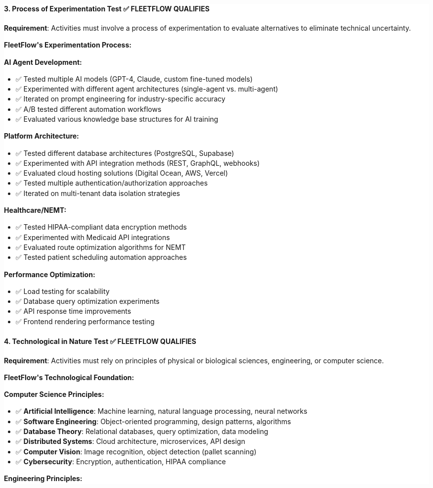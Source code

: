 #### **3. Process of Experimentation Test** ✅ **FLEETFLOW QUALIFIES**

**Requirement**: Activities must involve a process of experimentation to evaluate alternatives to
eliminate technical uncertainty.

**FleetFlow's Experimentation Process:**

**AI Agent Development:**

- ✅ Tested multiple AI models (GPT-4, Claude, custom fine-tuned models)
- ✅ Experimented with different agent architectures (single-agent vs. multi-agent)
- ✅ Iterated on prompt engineering for industry-specific accuracy
- ✅ A/B tested different automation workflows
- ✅ Evaluated various knowledge base structures for AI training

**Platform Architecture:**

- ✅ Tested different database architectures (PostgreSQL, Supabase)
- ✅ Experimented with API integration methods (REST, GraphQL, webhooks)
- ✅ Evaluated cloud hosting solutions (Digital Ocean, AWS, Vercel)
- ✅ Tested multiple authentication/authorization approaches
- ✅ Iterated on multi-tenant data isolation strategies

**Healthcare/NEMT:**

- ✅ Tested HIPAA-compliant data encryption methods
- ✅ Experimented with Medicaid API integrations
- ✅ Evaluated route optimization algorithms for NEMT
- ✅ Tested patient scheduling automation approaches

**Performance Optimization:**

- ✅ Load testing for scalability
- ✅ Database query optimization experiments
- ✅ API response time improvements
- ✅ Frontend rendering performance testing

#### **4. Technological in Nature Test** ✅ **FLEETFLOW QUALIFIES**

**Requirement**: Activities must rely on principles of physical or biological sciences, engineering,
or computer science.

**FleetFlow's Technological Foundation:**

**Computer Science Principles:**

- ✅ **Artificial Intelligence**: Machine learning, natural language processing, neural networks
- ✅ **Software Engineering**: Object-oriented programming, design patterns, algorithms
- ✅ **Database Theory**: Relational databases, query optimization, data modeling
- ✅ **Distributed Systems**: Cloud architecture, microservices, API design
- ✅ **Computer Vision**: Image recognition, object detection (pallet scanning)
- ✅ **Cybersecurity**: Encryption, authentication, HIPAA compliance

**Engineering Principles:**
